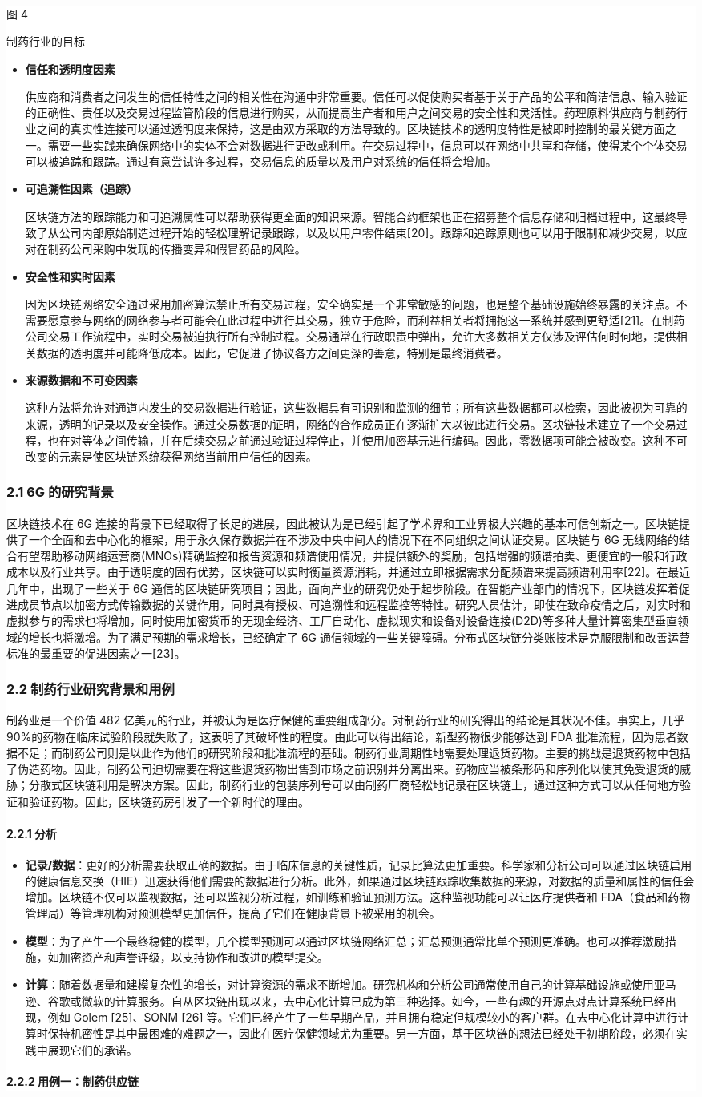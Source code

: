 图 4

制药行业的目标

+   **信任和透明度因素**

    供应商和消费者之间发生的信任特性之间的相关性在沟通中非常重要。信任可以促使购买者基于关于产品的公平和简洁信息、输入验证的正确性、责任以及交易过程监管阶段的信息进行购买，从而提高生产者和用户之间交易的安全性和灵活性。药理原料供应商与制药行业之间的真实性连接可以通过透明度来保持，这是由双方采取的方法导致的。区块链技术的透明度特性是被即时控制的最关键方面之一。需要一些实践来确保网络中的实体不会对数据进行更改或利用。在交易过程中，信息可以在网络中共享和存储，使得某个个体交易可以被追踪和跟踪。通过有意尝试许多过程，交易信息的质量以及用户对系统的信任将会增加。

+   **可追溯性因素（追踪）**

    区块链方法的跟踪能力和可追溯属性可以帮助获得更全面的知识来源。智能合约框架也正在招募整个信息存储和归档过程中，这最终导致了从公司内部原始制造过程开始的轻松理解记录跟踪，以及以用户零件结束[20]。跟踪和追踪原则也可以用于限制和减少交易，以应对在制药公司采购中发现的传播变异和假冒药品的风险。

+   **安全性和实时因素**

    因为区块链网络安全通过采用加密算法禁止所有交易过程，安全确实是一个非常敏感的问题，也是整个基础设施始终暴露的关注点。不需要愿意参与网络的网络参与者可能会在此过程中进行其交易，独立于危险，而利益相关者将拥抱这一系统并感到更舒适[21]。在制药公司交易工作流程中，实时交易被迫执行所有控制过程。交易通常在行政职责中弹出，允许大多数相关方仅涉及评估何时何地，提供相关数据的透明度并可能降低成本。因此，它促进了协议各方之间更深的善意，特别是最终消费者。

+   **来源数据和不可变因素**

    这种方法将允许对通道内发生的交易数据进行验证，这些数据具有可识别和监测的细节；所有这些数据都可以检索，因此被视为可靠的来源，透明的记录以及安全操作。通过交易数据的证明，网络的合作成员正在逐渐扩大以彼此进行交易。区块链技术建立了一个交易过程，也在对等体之间传输，并在后续交易之前通过验证过程停止，并使用加密基元进行编码。因此，零数据项可能会被改变。这种不可改变的元素是使区块链系统获得网络当前用户信任的因素。

### 2.1 6G 的研究背景

区块链技术在 6G 连接的背景下已经取得了长足的进展，因此被认为是已经引起了学术界和工业界极大兴趣的基本可信创新之一。区块链提供了一个全面和去中心化的框架，用于永久保存数据并在不涉及中央中间人的情况下在不同组织之间认证交易。区块链与 6G 无线网络的结合有望帮助移动网络运营商(MNOs)精确监控和报告资源和频谱使用情况，并提供额外的奖励，包括增强的频谱拍卖、更便宜的一般和行政成本以及行业共享。由于透明度的固有优势，区块链可以实时衡量资源消耗，并通过立即根据需求分配频谱来提高频谱利用率[22]。在最近几年中，出现了一些关于 6G 通信的区块链研究项目；因此，面向产业的研究仍处于起步阶段。在智能产业部门的情况下，区块链发挥着促进成员节点以加密方式传输数据的关键作用，同时具有授权、可追溯性和远程监控等特性。研究人员估计，即使在致命疫情之后，对实时和虚拟参与的需求也将增加，同时使用加密货币的无现金经济、工厂自动化、虚拟现实和设备对设备连接(D2D)等多种大量计算密集型垂直领域的增长也将激增。为了满足预期的需求增长，已经确定了 6G 通信领域的一些关键障碍。分布式区块链分类账技术是克服限制和改善运营标准的最重要的促进因素之一[23]。

### 2.2 制药行业研究背景和用例

制药业是一个价值 482 亿美元的行业，并被认为是医疗保健的重要组成部分。对制药行业的研究得出的结论是其状况不佳。事实上，几乎 90%的药物在临床试验阶段就失败了，这表明了其破坏性的程度。由此可以得出结论，新型药物很少能够达到 FDA 批准流程，因为患者数据不足；而制药公司则是以此作为他们的研究阶段和批准流程的基础。制药行业周期性地需要处理退货药物。主要的挑战是退货药物中包括了伪造药物。因此，制药公司迫切需要在将这些退货药物出售到市场之前识别并分离出来。药物应当被条形码和序列化以使其免受退货的威胁；分散式区块链利用是解决方案。因此，制药行业的包装序列号可以由制药厂商轻松地记录在区块链上，通过这种方式可以从任何地方验证和验证药物。因此，区块链药房引发了一个新时代的理由。

#### 2.2.1 分析

+   **记录/数据**：更好的分析需要获取正确的数据。由于临床信息的关键性质，记录比算法更加重要。科学家和分析公司可以通过区块链启用的健康信息交换（HIE）迅速获得他们需要的数据进行分析。此外，如果通过区块链跟踪收集数据的来源，对数据的质量和属性的信任会增加。区块链不仅可以监视数据，还可以监视分析过程，如训练和验证预测方法。这种监视功能可以让医疗提供者和 FDA（食品和药物管理局）等管理机构对预测模型更加信任，提高了它们在健康背景下被采用的机会。

+   **模型**：为了产生一个最终稳健的模型，几个模型预测可以通过区块链网络汇总；汇总预测通常比单个预测更准确。也可以推荐激励措施，如加密资产和声誉评级，以支持协作和改进的模型提交。

+   **计算**：随着数据量和建模复杂性的增长，对计算资源的需求不断增加。研究机构和分析公司通常使用自己的计算基础设施或使用亚马逊、谷歌或微软的计算服务。自从区块链出现以来，去中心化计算已成为第三种选择。如今，一些有趣的开源点对点计算系统已经出现，例如 Golem [25]、SONM [26] 等。它们已经产生了一些早期产品，并且拥有稳定但规模较小的客户群。在去中心化计算中进行计算时保持机密性是其中最困难的难题之一，因此在医疗保健领域尤为重要。另一方面，基于区块链的想法已经处于初期阶段，必须在实践中展现它们的承诺。

#### 2.2.2 用例一：制药供应链
